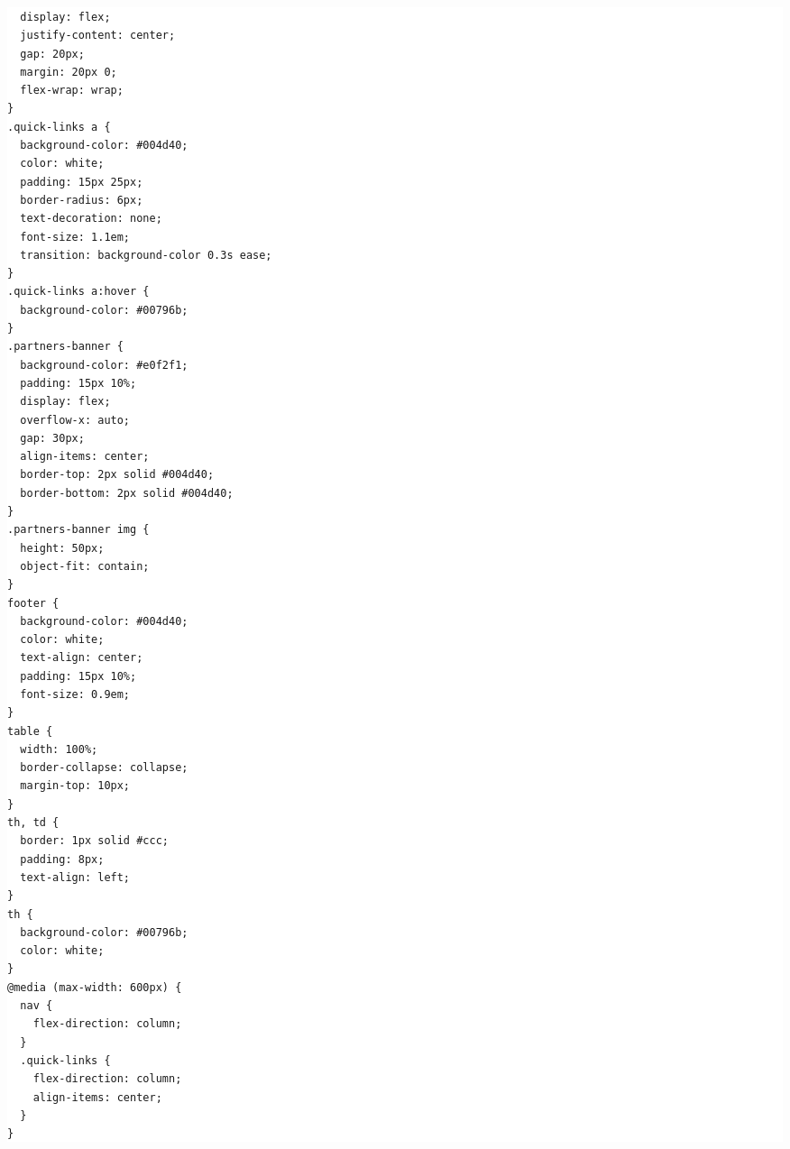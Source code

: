       display: flex;
      justify-content: center;
      gap: 20px;
      margin: 20px 0;
      flex-wrap: wrap;
    }
    .quick-links a {
      background-color: #004d40;
      color: white;
      padding: 15px 25px;
      border-radius: 6px;
      text-decoration: none;
      font-size: 1.1em;
      transition: background-color 0.3s ease;
    }
    .quick-links a:hover {
      background-color: #00796b;
    }
    .partners-banner {
      background-color: #e0f2f1;
      padding: 15px 10%;
      display: flex;
      overflow-x: auto;
      gap: 30px;
      align-items: center;
      border-top: 2px solid #004d40;
      border-bottom: 2px solid #004d40;
    }
    .partners-banner img {
      height: 50px;
      object-fit: contain;
    }
    footer {
      background-color: #004d40;
      color: white;
      text-align: center;
      padding: 15px 10%;
      font-size: 0.9em;
    }
    table {
      width: 100%;
      border-collapse: collapse;
      margin-top: 10px;
    }
    th, td {
      border: 1px solid #ccc;
      padding: 8px;
      text-align: left;
    }
    th {
      background-color: #00796b;
      color: white;
    }
    @media (max-width: 600px) {
      nav {
        flex-direction: column;
      }
      .quick-links {
        flex-direction: column;
        align-items: center;
      }
    }
  </style>
</head>